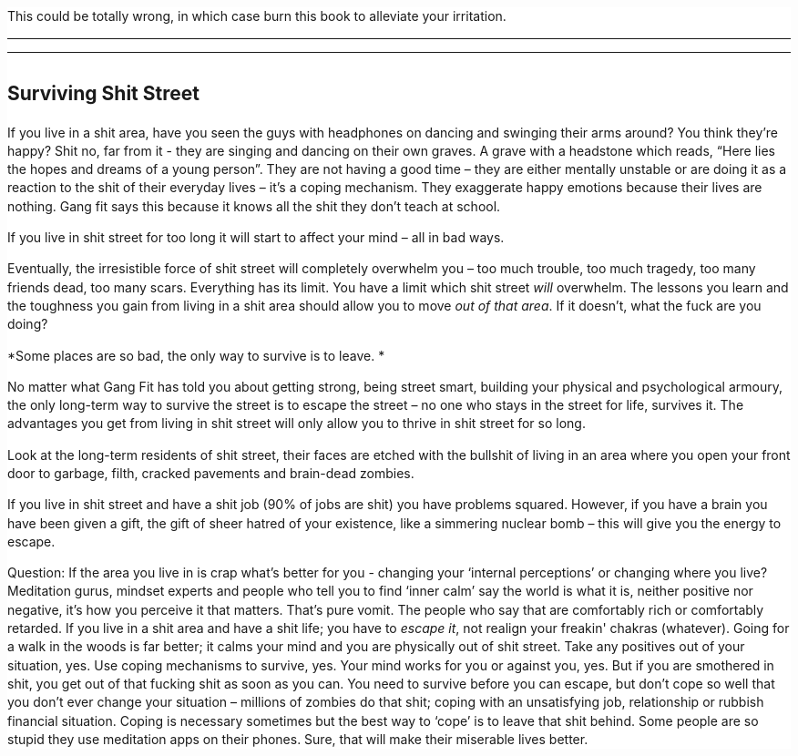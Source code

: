 This could be totally wrong, in which case burn this book to alleviate your irritation.

****

****

## Surviving Shit Street 

If you live in a shit area, have you seen the guys with headphones on dancing and swinging their arms around? You think they’re happy? Shit no, far from it - they are singing and dancing on their own graves. A grave with a headstone which reads, “Here lies the hopes and dreams of a young person”. They are not having a good time – they are either mentally unstable or are doing it as a reaction to the shit of their everyday lives – it’s a coping mechanism. They exaggerate happy emotions because their lives are nothing. Gang fit says this because it knows all the shit they don’t teach at school.



If you live in shit street for too long it will start to affect your mind – all in bad ways.

Eventually, the irresistible force of shit street will completely overwhelm you – too much trouble, too much tragedy, too many friends dead, too many scars. Everything has its limit. You have a limit which shit street *will* overwhelm. The lessons you learn and the toughness you gain from living in a shit area should allow you to move *out of* *that area*. If it doesn’t, what the fuck are you doing?



*Some places are so bad, the only way to survive is to leave. *



No matter what Gang Fit has told you about getting strong, being street smart, building your physical and psychological armoury, the only long-term way to survive the street is to escape the street – no one who stays in the street for life, survives it. The advantages you get from living in shit street will only allow you to thrive in shit street for so long.

Look at the long-term residents of shit street, their faces are etched with the bullshit of living in an area where you open your front door to garbage, filth, cracked pavements and brain-dead zombies.



If you live in shit street and have a shit job \(90% of jobs are shit\) you have problems squared. However, if you have a brain you have been given a gift, the gift of sheer hatred of your existence, like a simmering nuclear bomb – this will give you the energy to escape.



Question: If the area you live in is crap what’s better for you - changing your ‘internal perceptions’ or changing where you live? Meditation gurus, mindset experts and people who tell you to find ‘inner calm’ say the world is what it is, neither positive nor negative, it’s how you perceive it that matters. That’s pure vomit. The people who say that are comfortably rich or comfortably retarded. If you live in a shit area and have a shit life; you have to *escape it*, not realign your freakin' chakras \(whatever\). Going for a walk in the woods is far better; it calms your mind and you are physically out of shit street. Take any positives out of your situation, yes. Use coping mechanisms to survive, yes. Your mind works for you or against you, yes. But if you are smothered in shit, you get out of that fucking shit as soon as you can. You need to survive before you can escape, but don’t cope so well that you don’t ever change your situation – millions of zombies do that shit; coping with an unsatisfying job, relationship or rubbish financial situation. Coping is necessary sometimes but the best way to ‘cope’ is to leave that shit behind. Some people are so stupid they use meditation apps on their phones. Sure, that will make their miserable lives better.
